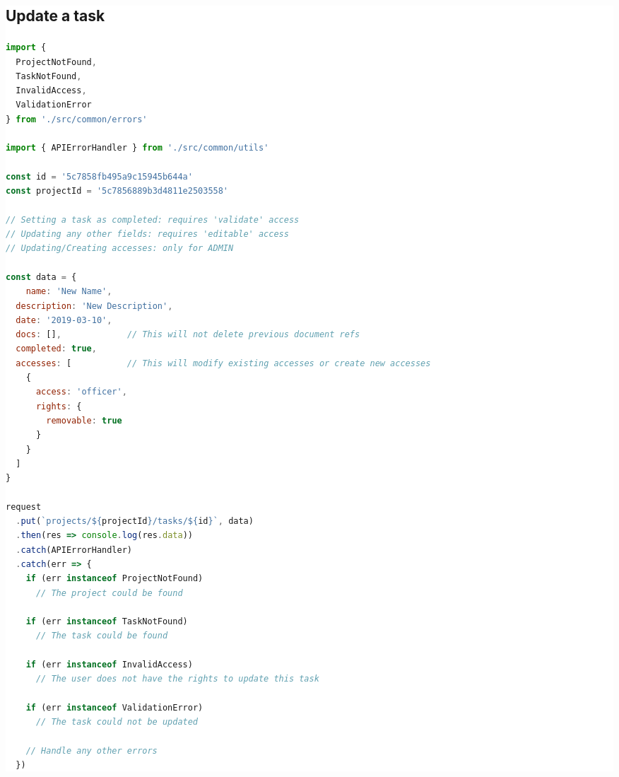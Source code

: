 ## Update a task

```javascript
import {
  ProjectNotFound,
  TaskNotFound,
  InvalidAccess,
  ValidationError
} from './src/common/errors'

import { APIErrorHandler } from './src/common/utils'

const id = '5c7858fb495a9c15945b644a'
const projectId = '5c7856889b3d4811e2503558'

// Setting a task as completed: requires 'validate' access
// Updating any other fields: requires 'editable' access
// Updating/Creating accesses: only for ADMIN

const data = {
	name: 'New Name',
  description: 'New Description',
  date: '2019-03-10',
  docs: [],             // This will not delete previous document refs
  completed: true,
  accesses: [           // This will modify existing accesses or create new accesses
    {
      access: 'officer',
      rights: {
        removable: true
      }
    }
  ]
}

request
  .put(`projects/${projectId}/tasks/${id}`, data)
  .then(res => console.log(res.data))
  .catch(APIErrorHandler)
  .catch(err => {
    if (err instanceof ProjectNotFound)
      // The project could be found

    if (err instanceof TaskNotFound)
      // The task could be found

    if (err instanceof InvalidAccess)
      // The user does not have the rights to update this task

    if (err instanceof ValidationError)
      // The task could not be updated

    // Handle any other errors
  })
```
